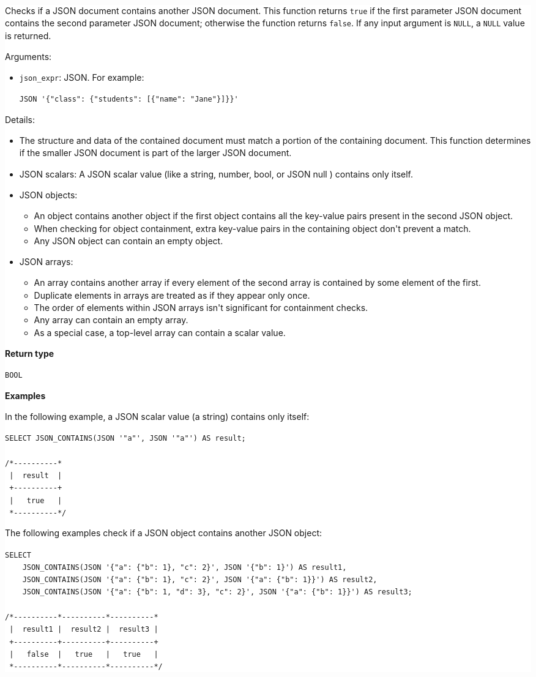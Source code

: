 Checks if a JSON document contains another JSON document. This function returns
`true` if the first parameter JSON document contains the second parameter JSON
document; otherwise the function returns `false`. If any input argument is
`NULL`, a `NULL` value is returned.

Arguments:

+   `json_expr`: JSON. For example:

    ```
    JSON '{"class": {"students": [{"name": "Jane"}]}}'
    ```

Details:

+   The structure and data of the contained document must match a portion of the
    containing document. This function determines if the smaller JSON document
    is part of the larger JSON document.
+   JSON scalars: A JSON scalar value (like a string, number, bool, or JSON null
    ) contains only itself.
+   JSON objects:

    +   An object contains another object if the first object contains all the
        key-value pairs present in the second JSON object.
    +   When checking for object containment, extra key-value pairs in the
        containing object don't prevent a match.
    +   Any JSON object can contain an empty object.
+   JSON arrays:

    +   An array contains another array if every element of the second array is
        contained by some element of the first.
    +   Duplicate elements in arrays are treated as if they appear only once.
    +   The order of elements within JSON arrays isn't significant for
        containment checks.
    +   Any array can contain an empty array.
    +   As a special case, a top-level array can contain a scalar value.

**Return type**

`BOOL`

**Examples**

In the following example, a JSON scalar value (a string) contains only itself:

```zetasql
SELECT JSON_CONTAINS(JSON '"a"', JSON '"a"') AS result;

/*----------*
 |  result  |
 +----------+
 |   true   |
 *----------*/
```

The following examples check if a JSON object contains another JSON object:

```zetasql
SELECT
    JSON_CONTAINS(JSON '{"a": {"b": 1}, "c": 2}', JSON '{"b": 1}') AS result1,
    JSON_CONTAINS(JSON '{"a": {"b": 1}, "c": 2}', JSON '{"a": {"b": 1}}') AS result2,
    JSON_CONTAINS(JSON '{"a": {"b": 1, "d": 3}, "c": 2}', JSON '{"a": {"b": 1}}') AS result3;

/*----------*----------*----------*
 |  result1 |  result2 |  result3 |
 +----------+----------+----------+
 |   false  |   true   |   true   |
 *----------*----------*----------*/
```


[json-query]: #json_query
[JSONPath-format]: #JSONPath_format
[differences-json-and-string]: #differences_json_and_string
[json-query-array]: #json_query_array
[JSONPath-format]: #JSONPath_format
[differences-json-and-string]: #differences_json_and_string
[json-value]: #json_value
[JSONPath-format]: #JSONPath_format
[differences-json-and-string]: #differences_json_and_string
[json-value-array]: #json_value_array
[JSONPath-format]: #JSONPath_format
[differences-json-and-string]: #differences_json_and_string
[json-encodings]: #json_encodings
[JSONPath-format]: #JSONPath_format
[differences-json-and-string]: #differences_json_and_string
[JSONPath-mode]: #JSONPath_mode
[JSONPath-format]: #JSONPath_format
[differences-json-and-string]: #differences_json_and_string